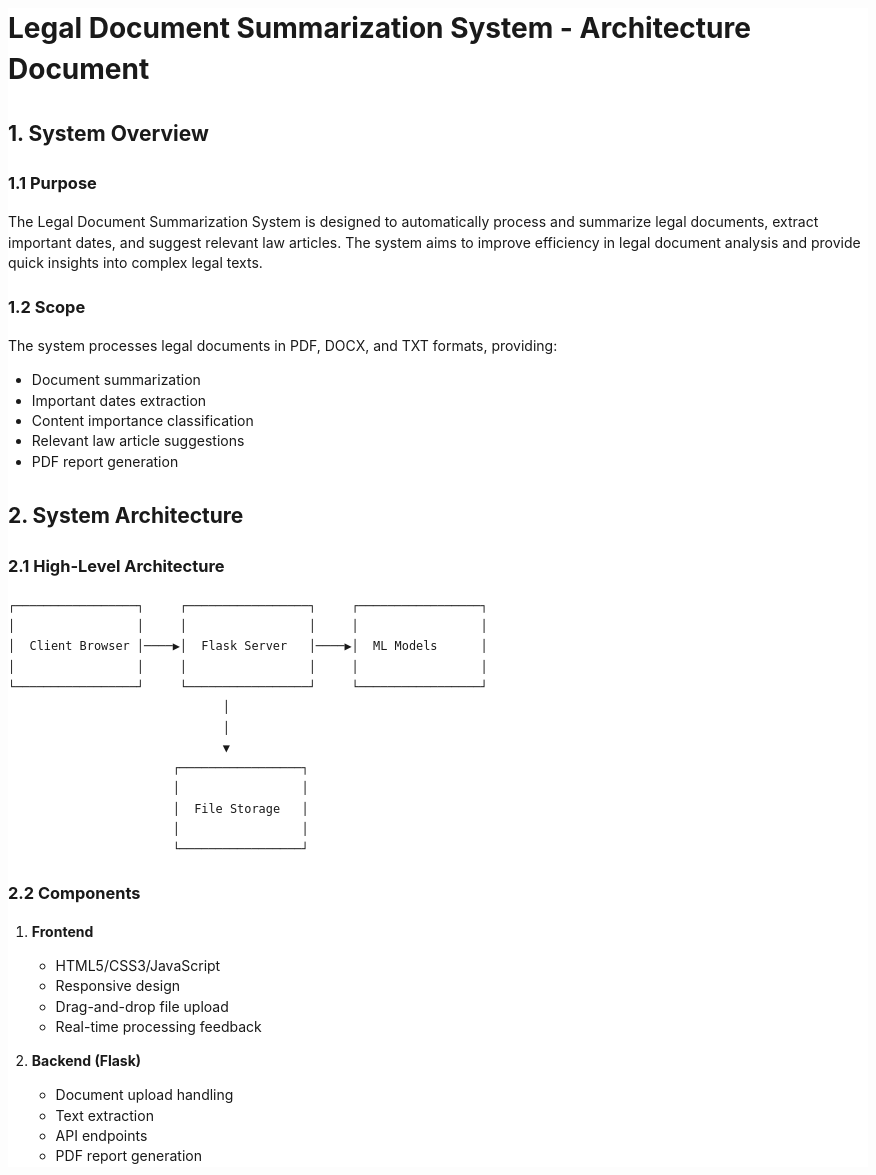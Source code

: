# Legal Document Summarization System - Architecture Document

## 1. System Overview

### 1.1 Purpose
The Legal Document Summarization System is designed to automatically process and summarize legal documents, extract important dates, and suggest relevant law articles. The system aims to improve efficiency in legal document analysis and provide quick insights into complex legal texts.

### 1.2 Scope
The system processes legal documents in PDF, DOCX, and TXT formats, providing:
- Document summarization
- Important dates extraction
- Content importance classification
- Relevant law article suggestions
- PDF report generation

## 2. System Architecture

### 2.1 High-Level Architecture
```
┌─────────────────┐     ┌─────────────────┐     ┌─────────────────┐
│                 │     │                 │     │                 │
│  Client Browser │────▶│  Flask Server   │────▶│  ML Models      │
│                 │     │                 │     │                 │
└─────────────────┘     └─────────────────┘     └─────────────────┘
                              │
                              │
                              ▼
                       ┌─────────────────┐
                       │                 │
                       │  File Storage   │
                       │                 │
                       └─────────────────┘
```

### 2.2 Components
1. **Frontend**
   - HTML5/CSS3/JavaScript
   - Responsive design
   - Drag-and-drop file upload
   - Real-time processing feedback

2. **Backend (Flask)**
   - Document upload handling
   - Text extraction
   - API endpoints
   - PDF report generation
